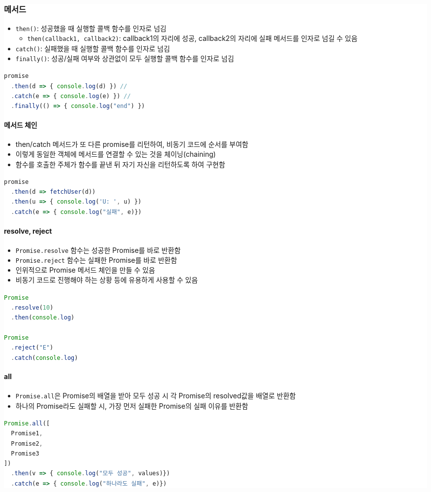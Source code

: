 ### 메서드
- `then()`: 성공했을 때 실행할 콜백 함수를 인자로 넘김
  - `then(callback1, callback2)`: callback1의 자리에 성공, callback2의 자리에 실패 메서드를 인자로 넘길 수 있음
- `catch()`: 실패했을 때 실행할 콜백 함수를 인자로 넘김
- `finally()`: 성공/실패 여부와 상관없이 모두 실행할 콜백 함수를 인자로 넘김
```js
promise
  .then(d => { console.log(d) }) // 
  .catch(e => { console.log(e) }) // 
  .finally(() => { console.log("end") })
```

#### 메서드 체인
- then/catch 메서드가 또 다른 promise를 리턴하여, 비동기 코드에 순서를 부여함
- 이렇게 동일한 객체에 메서드를 연결할 수 있는 것을 체이닝(chaining)
- 함수를 호출한 주체가 함수를 끝낸 뒤 자기 자신을 리턴하도록 하여 구현함

```js
promise
  .then(d => fetchUser(d))
  .then(u => { console.log('U: ', u) })
  .catch(e => { console.log("실패", e)})
```

#### resolve, reject
- `Promise.resolve` 함수는 성공한 Promise를 바로 반환함
- `Promise.reject` 함수는 실패한 Promise를 바로 반환함
- 인위적으로 Promise 메서드 체인을 만들 수 있음
- 비동기 코드로 진행해야 하는 상황 등에 유용하게 사용할 수 있음

```js
Promise
  .resolve(10)
  .then(console.log)
  
Promise
  .reject("E")
  .catch(console.log)
```

#### all
- `Promise.all`은 Promise의 배열을 받아 모두 성공 시 각 Promise의 resolved값을 배열로 반환함
- 하나의 Promise라도 실패할 시, 가장 먼저 실패한 Promise의 실패 이유를 반환함

```js
Promise.all([
  Promise1,
  Promise2,
  Promise3
])
  .then(v => { console.log("모두 성공", values)})
  .catch(e => { console.log("하나라도 실패", e)})
```
